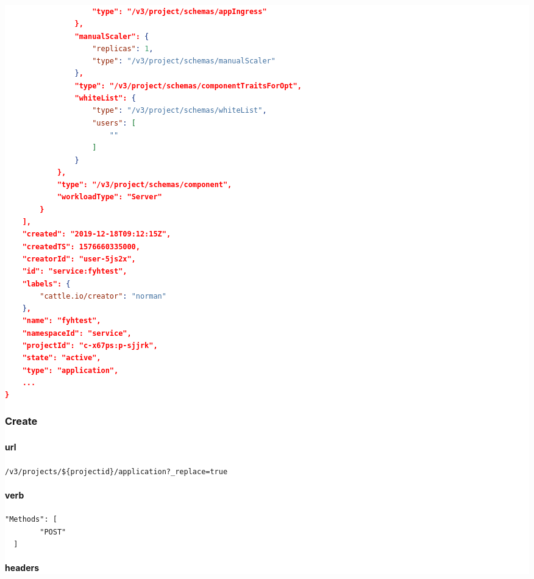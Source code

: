 ```json
                    "type": "/v3/project/schemas/appIngress"
                },
                "manualScaler": {
                    "replicas": 1,
                    "type": "/v3/project/schemas/manualScaler"
                },
                "type": "/v3/project/schemas/componentTraitsForOpt",
                "whiteList": {
                    "type": "/v3/project/schemas/whiteList",
                    "users": [
                        ""
                    ]
                }
            },
            "type": "/v3/project/schemas/component",
            "workloadType": "Server"
        }
    ],
    "created": "2019-12-18T09:12:15Z",
    "createdTS": 1576660335000,
    "creatorId": "user-5js2x",
    "id": "service:fyhtest",
    "labels": {
        "cattle.io/creator": "norman"
    },
    "name": "fyhtest",
    "namespaceId": "service",
    "projectId": "c-x67ps:p-sjjrk",
    "state": "active",
    "type": "application",
    ...
}
```



### Create

#### url

```
/v3/projects/${projectid}/application?_replace=true
```

#### verb

```
"Methods": [
        "POST"
  ]
```

#### headers
